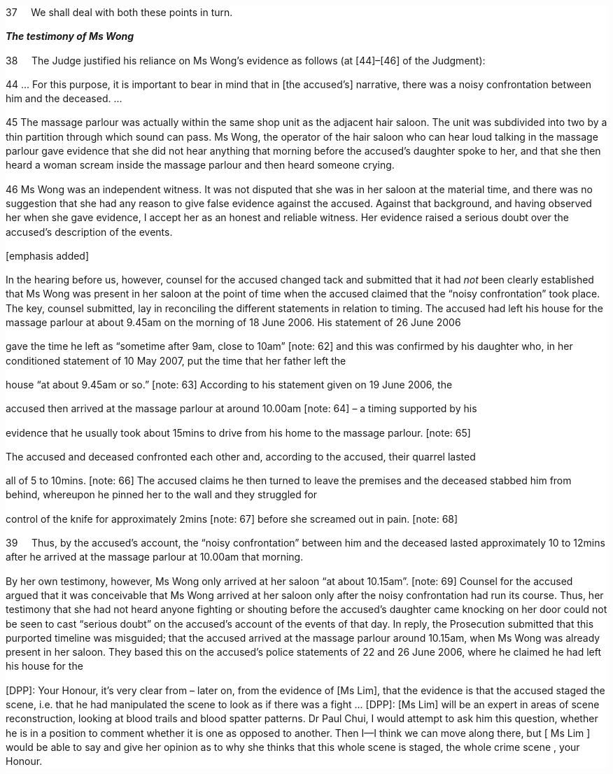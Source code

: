 37     We shall deal with both these points in turn. 

**_The testimony of Ms Wong_** 

38     The Judge justified his reliance on Ms Wong’s evidence as follows (at [44]–[46] of the Judgment): 

 44 ... For this purpose, it is important to bear in mind that in [the accused’s] narrative, there was a noisy confrontation between him and the deceased. ... 

 45 The massage parlour was actually within the same shop unit as the adjacent hair saloon. The unit was subdivided into two by a thin partition through which sound can pass. Ms Wong, the operator of the hair saloon who can hear loud talking in the massage parlour gave evidence that she did not hear anything that morning before the accused’s daughter spoke to her, and that she then heard a woman scream inside the massage parlour and then heard someone crying. 

 46 Ms Wong was an independent witness. It was not disputed that she was in her saloon at the material time, and there was no suggestion that she had any reason to give false evidence against the accused. Against that background, and having observed her when she gave evidence, I accept her as an honest and reliable witness. Her evidence raised a serious doubt over the accused’s description of the events. 

 [emphasis added] 

In the hearing before us, however, counsel for the accused changed tack and submitted that it had _not_ been clearly established that Ms Wong was present in her saloon at the point of time when the accused claimed that the “noisy confrontation” took place. The key, counsel submitted, lay in reconciling the different statements in relation to timing. The accused had left his house for the massage parlour at about 9.45am on the morning of 18 June 2006. His statement of 26 June 2006 

gave the time he left as “sometime after 9am, close to 10am” [note: 62] and this was confirmed by his daughter who, in her conditioned statement of 10 May 2007, put the time that her father left the 

house “at about 9.45am or so.” [note: 63] According to his statement given on 19 June 2006, the 

accused then arrived at the massage parlour at around 10.00am [note: 64] – a timing supported by his 

evidence that he usually took about 15mins to drive from his home to the massage parlour. [note: 65] 


The accused and deceased confronted each other and, according to the accused, their quarrel lasted 

all of 5 to 10mins. [note: 66] The accused claims he then turned to leave the premises and the deceased stabbed him from behind, whereupon he pinned her to the wall and they struggled for 

control of the knife for approximately 2mins [note: 67] before she screamed out in pain. [note: 68] 

39     Thus, by the accused’s account, the “noisy confrontation” between him and the deceased lasted approximately 10 to 12mins after he arrived at the massage parlour at 10.00am that morning. 

By her own testimony, however, Ms Wong only arrived at her saloon “at about 10.15am”. [note: 69] Counsel for the accused argued that it was conceivable that Ms Wong arrived at her saloon only after the noisy confrontation had run its course. Thus, her testimony that she had not heard anyone fighting or shouting before the accused’s daughter came knocking on her door could not be seen to cast “serious doubt” on the accused’s account of the events of that day. In reply, the Prosecution submitted that this purported timeline was misguided; that the accused arrived at the massage parlour around 10.15am, when Ms Wong was already present in her saloon. They based this on the accused’s police statements of 22 and 26 June 2006, where he claimed he had left his house for the 


 [DPP]: Your Honour, it’s very clear from – later on, from the evidence of [Ms Lim], that the evidence is that the accused staged the scene, i.e. that he had manipulated the scene to look as if there was a fight ... 
 [DPP]: [Ms Lim] will be an expert in areas of scene reconstruction, looking at blood trails and blood spatter patterns. Dr Paul Chui, I would attempt to ask him this question, whether he is in a position to comment whether it is one as opposed to another. Then I—I think we can move along there, but [ Ms Lim ] would be able to say and give her opinion as to why she thinks that this whole scene is staged, the whole crime scene , your Honour. 